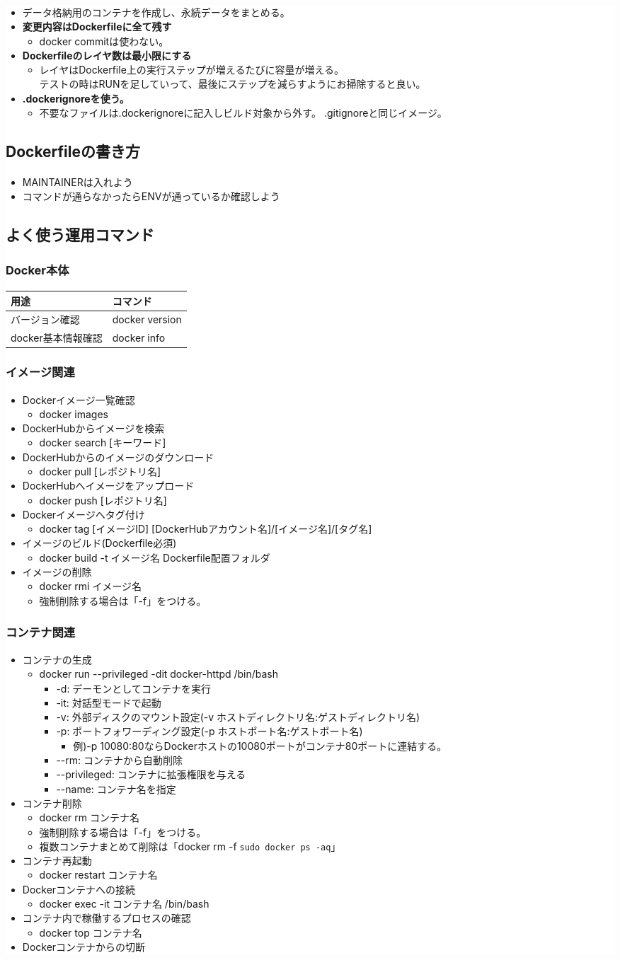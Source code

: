   - データ格納用のコンテナを作成し、永続データをまとめる。
- **変更内容はDockerfileに全て残す**
  - docker commitは使わない。
- **Dockerfileのレイヤ数は最小限にする**
  - レイヤはDockerfile上の実行ステップが増えるたびに容量が増える。  
テストの時はRUNを足していって、最後にステップを減らすようにお掃除すると良い。
- **.dockerignoreを使う。**
  - 不要なファイルは.dockerignoreに記入しビルド対象から外す。  .gitignoreと同じイメージ。

## Dockerfileの書き方
- MAINTAINERは入れよう
- コマンドが通らなかったらENVが通っているか確認しよう

## よく使う運用コマンド
### Docker本体

|用途|コマンド|
|:--|:--|
|バージョン確認|docker version|
|docker基本情報確認|docker info|


### イメージ関連
- Dockerイメージ一覧確認
  - docker images
- DockerHubからイメージを検索
  - docker search [キーワード]
- DockerHubからのイメージのダウンロード
  - docker pull [レポジトリ名]
- DockerHubへイメージをアップロード
  - docker push [レポジトリ名]
- Dockerイメージへタグ付け
  - docker tag [イメージID] [DockerHubアカウント名]/[イメージ名]/[タグ名]
- イメージのビルド(Dockerfile必須)
  - docker build -t イメージ名 Dockerfile配置フォルダ
- イメージの削除
  - docker rmi イメージ名
  - 強制削除する場合は「-f」をつける。

### コンテナ関連
- コンテナの生成
  - docker run --privileged -dit docker-httpd /bin/bash
    - -d: デーモンとしてコンテナを実行
    - -it: 対話型モードで起動
    - -v: 外部ディスクのマウント設定(-v ホストディレクトリ名:ゲストディレクトリ名)
    - -p: ポートフォワーディング設定(-p ホストポート名:ゲストポート名)
      - 例)-p 10080:80ならDockerホストの10080ポートがコンテナ80ポートに連結する。
    - --rm: コンテナから自動削除
    - --privileged: コンテナに拡張権限を与える
    - --name: コンテナ名を指定
- コンテナ削除
  - docker rm コンテナ名
  - 強制削除する場合は「-f」をつける。
  - 複数コンテナまとめて削除は「docker rm -f `sudo docker ps -aq`」
- コンテナ再起動
  - docker restart コンテナ名
- Dockerコンテナへの接続
  - docker exec -it コンテナ名 /bin/bash
- コンテナ内で稼働するプロセスの確認
  - docker top コンテナ名
- Dockerコンテナからの切断